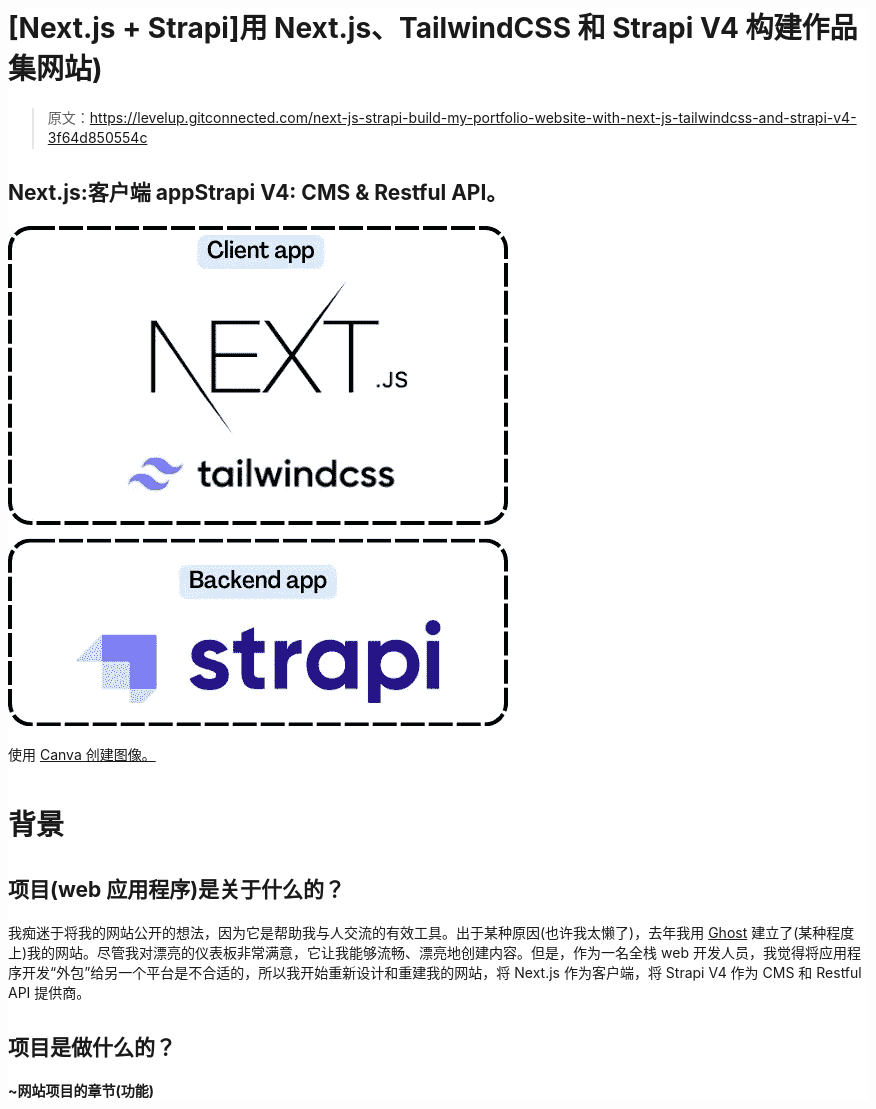 # [Next.js + Strapi]用 Next.js、TailwindCSS 和 Strapi V4 构建作品集网站)

> 原文：<https://levelup.gitconnected.com/next-js-strapi-build-my-portfolio-website-with-next-js-tailwindcss-and-strapi-v4-3f64d850554c>

## Next.js:客户端 appStrapi V4: CMS & Restful API。

![](img/db94bdf650ee309b135bc04ccb6130b4.png)

使用 [Canva 创建图像。](https://www.canva.com/)

# 背景

## 项目(web 应用程序)是关于什么的？

我痴迷于将我的网站公开的想法，因为它是帮助我与人交流的有效工具。出于某种原因(也许我太懒了)，去年我用 [Ghost](https://ghost.org/) 建立了(某种程度上)我的网站。尽管我对漂亮的仪表板非常满意，它让我能够流畅、漂亮地创建内容。但是，作为一名全栈 web 开发人员，我觉得将应用程序开发“外包”给另一个平台是不合适的，所以我开始重新设计和重建我的网站，将 Next.js 作为客户端，将 Strapi V4 作为 CMS 和 Restful API 提供商。

## 项目是做什么的？

**~网站项目的章节(功能)**
